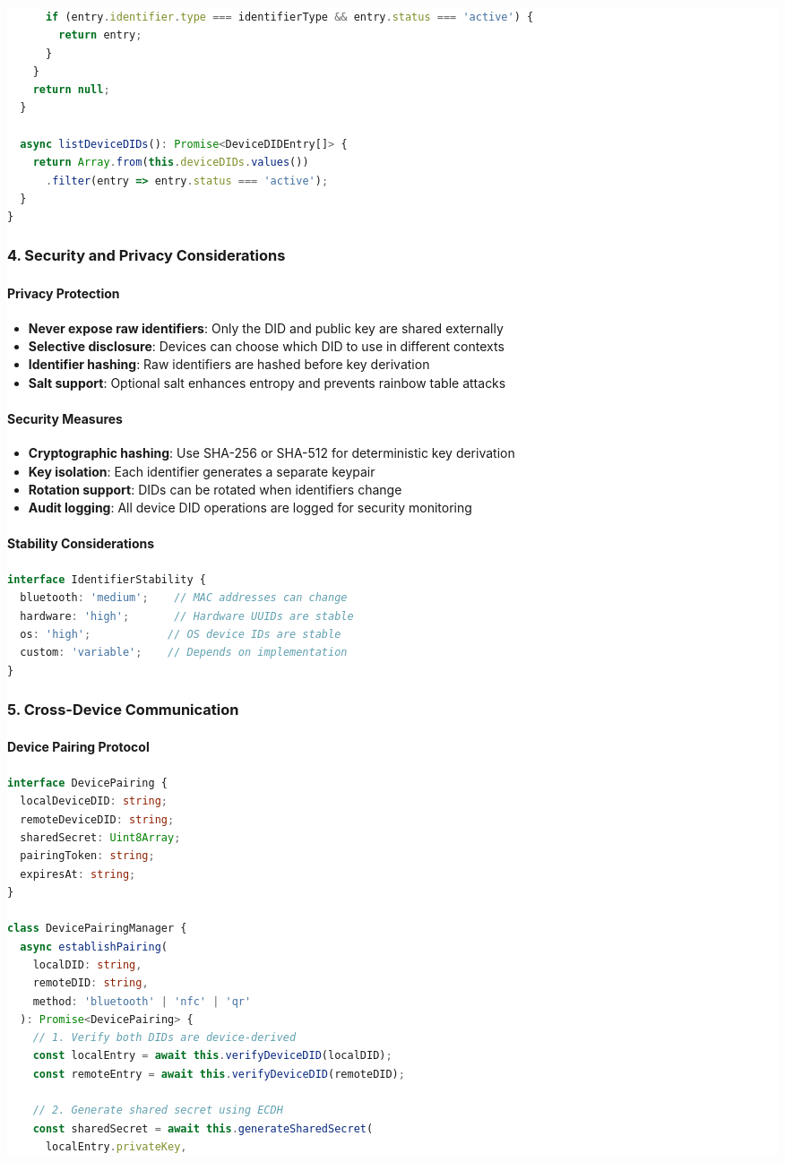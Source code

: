 ```typescript
      if (entry.identifier.type === identifierType && entry.status === 'active') {
        return entry;
      }
    }
    return null;
  }
  
  async listDeviceDIDs(): Promise<DeviceDIDEntry[]> {
    return Array.from(this.deviceDIDs.values())
      .filter(entry => entry.status === 'active');
  }
}
```

### 4. Security and Privacy Considerations

#### Privacy Protection
- **Never expose raw identifiers**: Only the DID and public key are shared externally
- **Selective disclosure**: Devices can choose which DID to use in different contexts
- **Identifier hashing**: Raw identifiers are hashed before key derivation
- **Salt support**: Optional salt enhances entropy and prevents rainbow table attacks

#### Security Measures
- **Cryptographic hashing**: Use SHA-256 or SHA-512 for deterministic key derivation
- **Key isolation**: Each identifier generates a separate keypair
- **Rotation support**: DIDs can be rotated when identifiers change
- **Audit logging**: All device DID operations are logged for security monitoring

#### Stability Considerations
```typescript
interface IdentifierStability {
  bluetooth: 'medium';    // MAC addresses can change
  hardware: 'high';       // Hardware UUIDs are stable
  os: 'high';            // OS device IDs are stable
  custom: 'variable';    // Depends on implementation
}
```

### 5. Cross-Device Communication

#### Device Pairing Protocol
```typescript
interface DevicePairing {
  localDeviceDID: string;
  remoteDeviceDID: string;
  sharedSecret: Uint8Array;
  pairingToken: string;
  expiresAt: string;
}

class DevicePairingManager {
  async establishPairing(
    localDID: string,
    remoteDID: string,
    method: 'bluetooth' | 'nfc' | 'qr'
  ): Promise<DevicePairing> {
    // 1. Verify both DIDs are device-derived
    const localEntry = await this.verifyDeviceDID(localDID);
    const remoteEntry = await this.verifyDeviceDID(remoteDID);
    
    // 2. Generate shared secret using ECDH
    const sharedSecret = await this.generateSharedSecret(
      localEntry.privateKey,
```